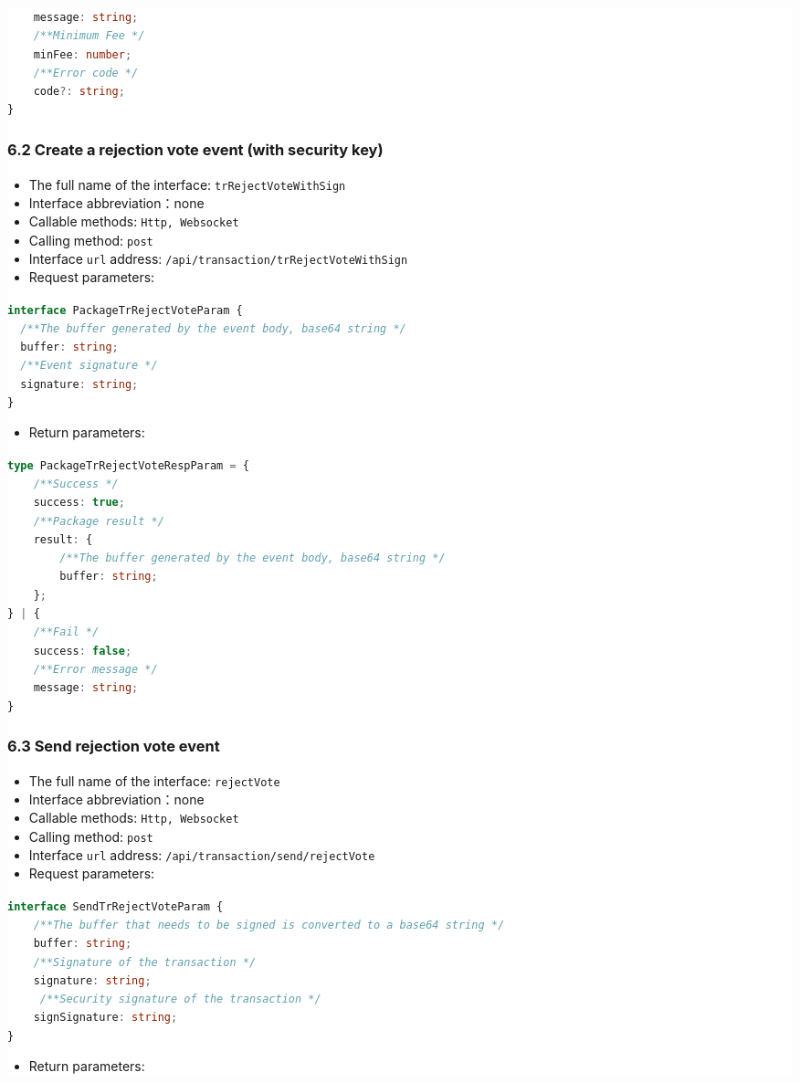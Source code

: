 ```typescript
    message: string;
    /**Minimum Fee */
    minFee: number;
    /**Error code */
    code?: string;
}

```
### 6.2 Create a rejection vote event (with security key)
- The full name of the interface: `trRejectVoteWithSign`
- Interface abbreviation：none
- Callable methods: `Http, Websocket`
- Calling method: `post`
- Interface `url` address: `/api/transaction/trRejectVoteWithSign`
- Request parameters:
```typescript
interface PackageTrRejectVoteParam {
  /**The buffer generated by the event body, base64 string */
  buffer: string;
  /**Event signature */
  signature: string;
}

```
- Return parameters:
```typescript
type PackageTrRejectVoteRespParam = {
    /**Success */
    success: true;
    /**Package result */
    result: {
        /**The buffer generated by the event body, base64 string */
        buffer: string;
    };
} | {
    /**Fail */
    success: false;
    /**Error message */
    message: string;
}


```
### 6.3 Send rejection vote event
- The full name of the interface: `rejectVote`
- Interface abbreviation：none
- Callable methods: `Http, Websocket`
- Calling method: `post`
- Interface `url` address: `/api/transaction/send/rejectVote`
- Request parameters:
```typescript
interface SendTrRejectVoteParam {
    /**The buffer that needs to be signed is converted to a base64 string */
    buffer: string;
    /**Signature of the transaction */
    signature: string;
     /**Security signature of the transaction */
    signSignature: string;
}

```
- Return parameters:
```typescript
```